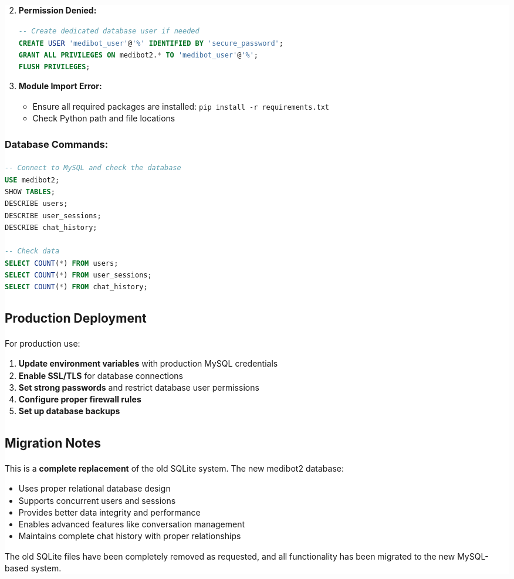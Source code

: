 2. **Permission Denied:**
   ```sql
   -- Create dedicated database user if needed
   CREATE USER 'medibot_user'@'%' IDENTIFIED BY 'secure_password';
   GRANT ALL PRIVILEGES ON medibot2.* TO 'medibot_user'@'%';
   FLUSH PRIVILEGES;
   ```

3. **Module Import Error:**
   - Ensure all required packages are installed: `pip install -r requirements.txt`
   - Check Python path and file locations

### Database Commands:

```sql
-- Connect to MySQL and check the database
USE medibot2;
SHOW TABLES;
DESCRIBE users;
DESCRIBE user_sessions;  
DESCRIBE chat_history;

-- Check data
SELECT COUNT(*) FROM users;
SELECT COUNT(*) FROM user_sessions;
SELECT COUNT(*) FROM chat_history;
```

## Production Deployment

For production use:

1. **Update environment variables** with production MySQL credentials
2. **Enable SSL/TLS** for database connections
3. **Set strong passwords** and restrict database user permissions
4. **Configure proper firewall rules**
5. **Set up database backups**

## Migration Notes

This is a **complete replacement** of the old SQLite system. The new medibot2 database:

- Uses proper relational database design
- Supports concurrent users and sessions  
- Provides better data integrity and performance
- Enables advanced features like conversation management
- Maintains complete chat history with proper relationships

The old SQLite files have been completely removed as requested, and all functionality has been migrated to the new MySQL-based system.